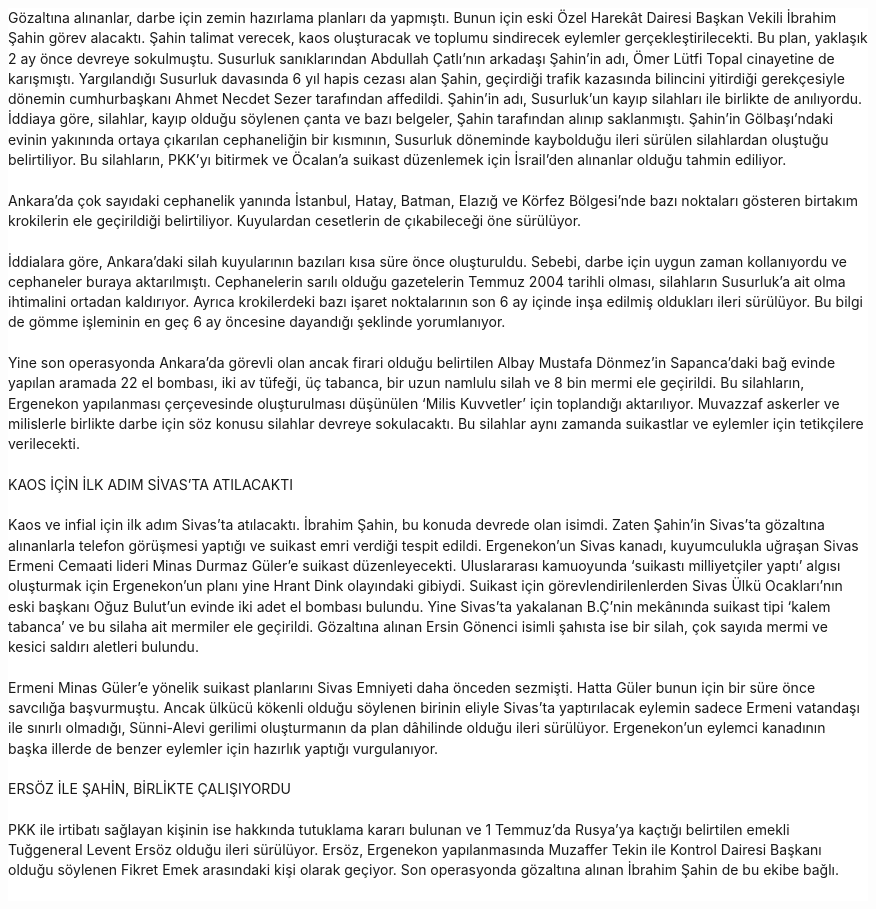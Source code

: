  Gözaltına alınanlar, darbe için zemin hazırlama planları da yapmıştı. Bunun için eski Özel Harekât Dairesi Başkan Vekili İbrahim Şahin görev alacaktı. Şahin talimat verecek, kaos oluşturacak ve toplumu sindirecek eylemler gerçekleştirilecekti. Bu plan, yaklaşık 2 ay önce devreye sokulmuştu. Susurluk sanıklarından Abdullah Çatlı’nın arkadaşı Şahin’in adı, Ömer Lütfi Topal cinayetine de karışmıştı. Yargılandığı Susurluk davasında 6 yıl hapis cezası alan Şahin, geçirdiği trafik kazasında bilincini yitirdiği gerekçesiyle dönemin cumhurbaşkanı Ahmet Necdet Sezer tarafından affedildi. Şahin’in adı, Susurluk’un kayıp silahları ile birlikte de anılıyordu. İddiaya göre, silahlar, kayıp olduğu söylenen çanta ve bazı belgeler, Şahin tarafından alınıp saklanmıştı. Şahin’in Gölbaşı’ndaki evinin yakınında ortaya çıkarılan cephaneliğin bir kısmının, Susurluk döneminde kaybolduğu ileri sürülen silahlardan oluştuğu belirtiliyor. Bu silahların, PKK’yı bitirmek ve Öcalan’a suikast düzenlemek için İsrail’den alınanlar olduğu tahmin ediliyor.
 <br/>
 <br/>
 Ankara’da çok sayıdaki cephanelik yanında İstanbul, Hatay, Batman, Elazığ ve Körfez Bölgesi’nde bazı noktaları gösteren birtakım krokilerin ele geçirildiği belirtiliyor. Kuyulardan cesetlerin de çıkabileceği öne sürülüyor.
 <br/>
 <br/>
 İddialara göre, Ankara’daki silah kuyularının bazıları kısa süre önce oluşturuldu. Sebebi, darbe için uygun zaman kollanıyordu ve cephaneler buraya aktarılmıştı. Cephanelerin sarılı olduğu gazetelerin Temmuz 2004 tarihli olması, silahların Susurluk’a ait olma ihtimalini ortadan kaldırıyor. Ayrıca krokilerdeki bazı işaret noktalarının son 6 ay içinde inşa edilmiş oldukları ileri sürülüyor. Bu bilgi de gömme işleminin en geç 6 ay öncesine dayandığı şeklinde yorumlanıyor.
 <br/>
 <br/>
 Yine son operasyonda Ankara’da görevli olan ancak firari olduğu belirtilen Albay Mustafa Dönmez’in Sapanca’daki bağ evinde yapılan aramada 22 el bombası, iki av tüfeği, üç tabanca, bir uzun namlulu silah ve 8 bin mermi ele geçirildi. Bu silahların, Ergenekon yapılanması çerçevesinde oluşturulması düşünülen ‘Milis Kuvvetler’ için toplandığı aktarılıyor. Muvazzaf askerler ve milislerle birlikte darbe için söz konusu silahlar devreye sokulacaktı. Bu silahlar aynı zamanda suikastlar ve eylemler için tetikçilere verilecekti.
 <br/>
 <br/>
 KAOS İÇİN İLK ADIM SİVAS’TA ATILACAKTI
 <br/>
 <br/>
 Kaos ve infial için ilk adım Sivas’ta atılacaktı. İbrahim Şahin, bu konuda devrede olan isimdi. Zaten Şahin’in Sivas’ta gözaltına alınanlarla telefon görüşmesi yaptığı ve suikast emri verdiği tespit edildi. Ergenekon’un Sivas kanadı, kuyumculukla uğraşan Sivas Ermeni Cemaati lideri Minas Durmaz Güler’e suikast düzenleyecekti. Uluslararası kamuoyunda ‘suikastı milliyetçiler yaptı’ algısı oluşturmak için Ergenekon’un planı yine Hrant Dink olayındaki gibiydi. Suikast için görevlendirilenlerden Sivas Ülkü Ocakları’nın eski başkanı Oğuz Bulut’un evinde iki adet el bombası bulundu. Yine Sivas’ta yakalanan B.Ç’nin mekânında  suikast tipi ‘kalem tabanca’ ve bu silaha ait mermiler ele geçirildi. Gözaltına alınan Ersin Gönenci isimli şahısta ise bir silah, çok sayıda mermi ve kesici saldırı aletleri bulundu.
 <br/>
 <br/>
 Ermeni Minas Güler’e yönelik suikast planlarını Sivas Emniyeti daha önceden sezmişti. Hatta Güler bunun için bir süre önce savcılığa başvurmuştu. Ancak ülkücü kökenli olduğu söylenen birinin eliyle Sivas’ta yaptırılacak eylemin sadece Ermeni vatandaşı ile sınırlı olmadığı, Sünni-Alevi gerilimi oluşturmanın da plan dâhilinde olduğu ileri sürülüyor. Ergenekon’un eylemci kanadının başka illerde de benzer eylemler için hazırlık yaptığı vurgulanıyor.
 <br/>
 <br/>
 ERSÖZ İLE ŞAHİN, BİRLİKTE ÇALIŞIYORDU
 <br/>
 <br/>
 PKK ile irtibatı sağlayan kişinin ise hakkında tutuklama kararı bulunan ve 1 Temmuz’da Rusya’ya kaçtığı belirtilen emekli Tuğgeneral Levent Ersöz olduğu ileri sürülüyor. Ersöz, Ergenekon yapılanmasında Muzaffer Tekin ile Kontrol Dairesi Başkanı olduğu söylenen Fikret Emek arasındaki kişi olarak geçiyor. Son operasyonda gözaltına alınan İbrahim Şahin de bu ekibe bağlı.
 <br/>
 <br/>